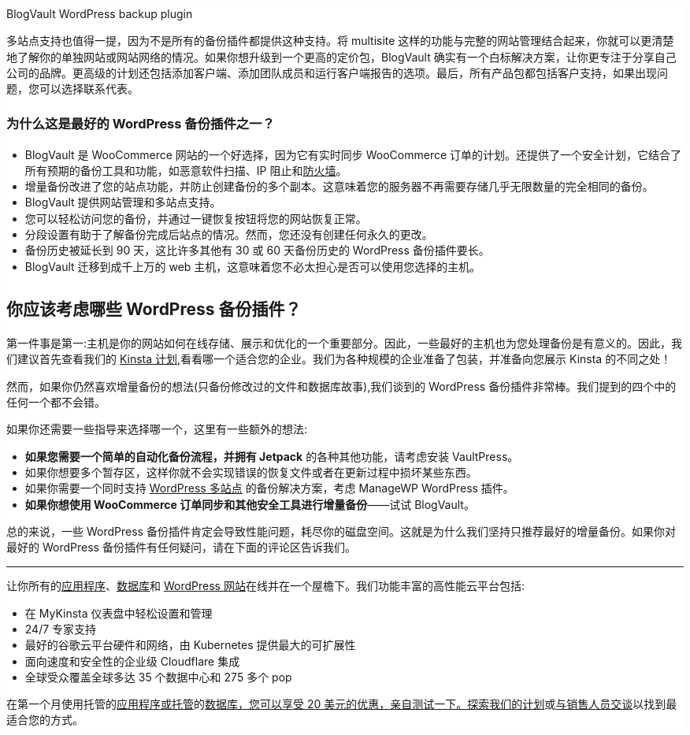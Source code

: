 <figcaption id="caption-attachment-34181" class="wp-caption-text">BlogVault WordPress backup plugin</figcaption>

</figure>

多站点支持也值得一提，因为不是所有的备份插件都提供这种支持。将 multisite 这样的功能与完整的网站管理结合起来，你就可以更清楚地了解你的单独网站或网站网络的情况。如果你想升级到一个更高的定价包，BlogVault 确实有一个白标解决方案，让你更专注于分享自己公司的品牌。更高级的计划还包括添加客户端、添加团队成员和运行客户端报告的选项。最后，所有产品包都包括客户支持，如果出现问题，您可以选择联系代表。

### 为什么这是最好的 WordPress 备份插件之一？

*   BlogVault 是 WooCommerce 网站的一个好选择，因为它有实时同步 WooCommerce 订单的计划。还提供了一个安全计划，它结合了所有预期的备份工具和功能，如恶意软件扫描、IP 阻止和[防火墙](https://kinsta.com/blog/what-is-a-firewall/)。
*   增量备份改进了您的站点功能，并防止创建备份的多个副本。这意味着您的服务器不再需要存储几乎无限数量的完全相同的备份。
*   BlogVault 提供网站管理和多站点支持。
*   您可以轻松访问您的备份，并通过一键恢复按钮将您的网站恢复正常。
*   分段设置有助于了解备份完成后站点的情况。然而，您还没有创建任何永久的更改。
*   备份历史被延长到 90 天，这比许多其他有 30 或 60 天备份历史的 WordPress 备份插件要长。
*   BlogVault 迁移到成千上万的 web 主机，这意味着您不必太担心是否可以使用您选择的主机。

## 你应该考虑哪些 WordPress 备份插件？

第一件事是第一:主机是你的网站如何在线存储、展示和优化的一个重要部分。因此，一些最好的主机也为您处理备份是有意义的。因此，我们建议首先查看我们的 [Kinsta 计划](https://kinsta.com/plans/),看看哪一个适合您的企业。我们为各种规模的企业准备了包装，并准备向您展示 Kinsta 的不同之处！

然而，如果你仍然喜欢增量备份的想法(只备份修改过的文件和数据库故事),我们谈到的 WordPress 备份插件非常棒。我们提到的四个中的任何一个都不会错。

如果你还需要一些指导来选择哪一个，这里有一些额外的想法:

*   **如果您需要一个简单的自动化备份流程，并拥有 Jetpack** 的各种其他功能，请考虑安装 VaultPress。
*   如果你想要多个暂存区，这样你就不会实现错误的恢复文件或者在更新过程中损坏某些东西。
*   如果你需要一个同时支持 [WordPress 多站点](https://kinsta.com/blog/wordpress-multisite-plugins/) 的备份解决方案，考虑 ManageWP WordPress 插件。
*   **如果你想使用 WooCommerce 订单同步和其他安全工具进行增量备份**——试试 BlogVault。

总的来说，一些 WordPress 备份插件肯定会导致性能问题，耗尽你的磁盘空间。这就是为什么我们坚持只推荐最好的增量备份。如果你对最好的 WordPress 备份插件有任何疑问，请在下面的评论区告诉我们。

* * *

让你所有的[应用程序](https://kinsta.com/application-hosting/)、[数据库](https://kinsta.com/database-hosting/)和 [WordPress 网站](https://kinsta.com/wordpress-hosting/)在线并在一个屋檐下。我们功能丰富的高性能云平台包括:

*   在 MyKinsta 仪表盘中轻松设置和管理
*   24/7 专家支持
*   最好的谷歌云平台硬件和网络，由 Kubernetes 提供最大的可扩展性
*   面向速度和安全性的企业级 Cloudflare 集成
*   全球受众覆盖全球多达 35 个数据中心和 275 多个 pop

在第一个月使用托管的[应用程序或托管](https://kinsta.com/application-hosting/)的[数据库，您可以享受 20 美元的优惠，亲自测试一下。探索我们的](https://kinsta.com/database-hosting/)[计划](https://kinsta.com/plans/)或[与销售人员交谈](https://kinsta.com/contact-us/)以找到最适合您的方式。</kinsta-advanced-cta></kinsta-advanced-cta>